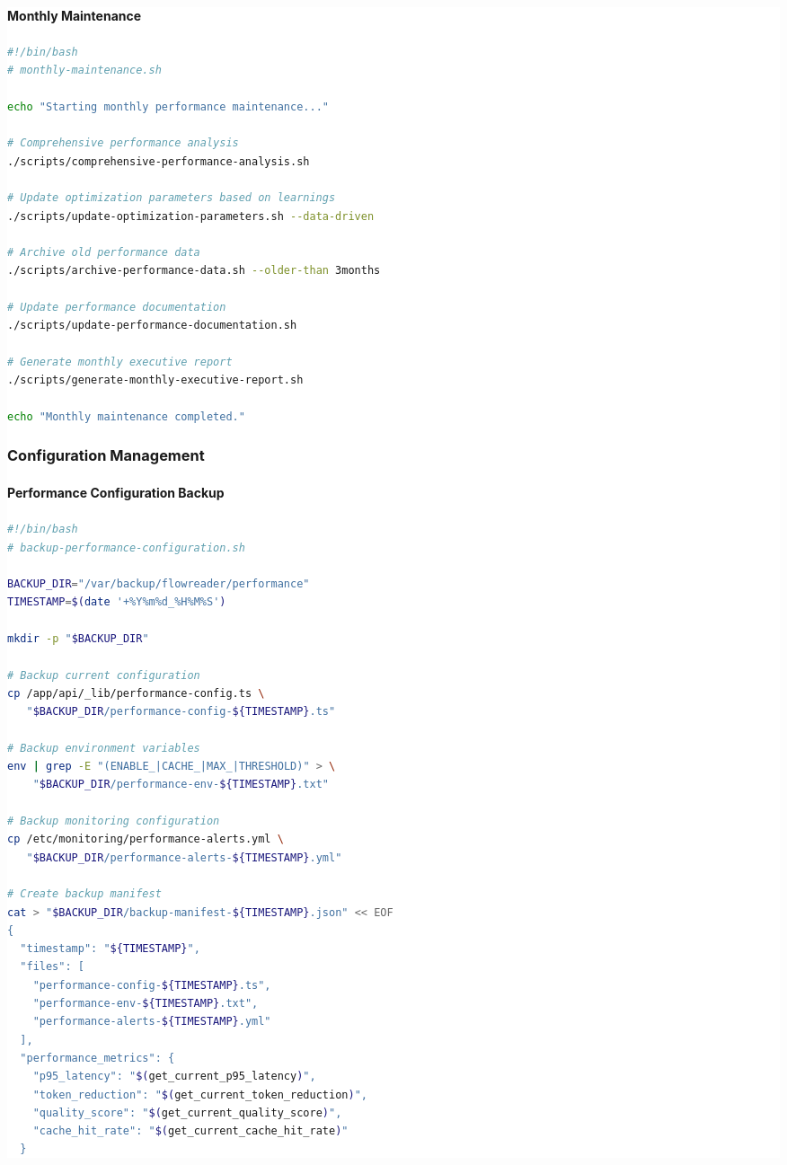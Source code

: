 #### Monthly Maintenance
```bash
#!/bin/bash
# monthly-maintenance.sh

echo "Starting monthly performance maintenance..."

# Comprehensive performance analysis
./scripts/comprehensive-performance-analysis.sh

# Update optimization parameters based on learnings
./scripts/update-optimization-parameters.sh --data-driven

# Archive old performance data
./scripts/archive-performance-data.sh --older-than 3months

# Update performance documentation
./scripts/update-performance-documentation.sh

# Generate monthly executive report
./scripts/generate-monthly-executive-report.sh

echo "Monthly maintenance completed."
```

### Configuration Management

#### Performance Configuration Backup
```bash
#!/bin/bash
# backup-performance-configuration.sh

BACKUP_DIR="/var/backup/flowreader/performance"
TIMESTAMP=$(date '+%Y%m%d_%H%M%S')

mkdir -p "$BACKUP_DIR"

# Backup current configuration
cp /app/api/_lib/performance-config.ts \
   "$BACKUP_DIR/performance-config-${TIMESTAMP}.ts"

# Backup environment variables
env | grep -E "(ENABLE_|CACHE_|MAX_|THRESHOLD)" > \
    "$BACKUP_DIR/performance-env-${TIMESTAMP}.txt"

# Backup monitoring configuration
cp /etc/monitoring/performance-alerts.yml \
   "$BACKUP_DIR/performance-alerts-${TIMESTAMP}.yml"

# Create backup manifest
cat > "$BACKUP_DIR/backup-manifest-${TIMESTAMP}.json" << EOF
{
  "timestamp": "${TIMESTAMP}",
  "files": [
    "performance-config-${TIMESTAMP}.ts",
    "performance-env-${TIMESTAMP}.txt",
    "performance-alerts-${TIMESTAMP}.yml"
  ],
  "performance_metrics": {
    "p95_latency": "$(get_current_p95_latency)",
    "token_reduction": "$(get_current_token_reduction)",
    "quality_score": "$(get_current_quality_score)",
    "cache_hit_rate": "$(get_current_cache_hit_rate)"
  }
```